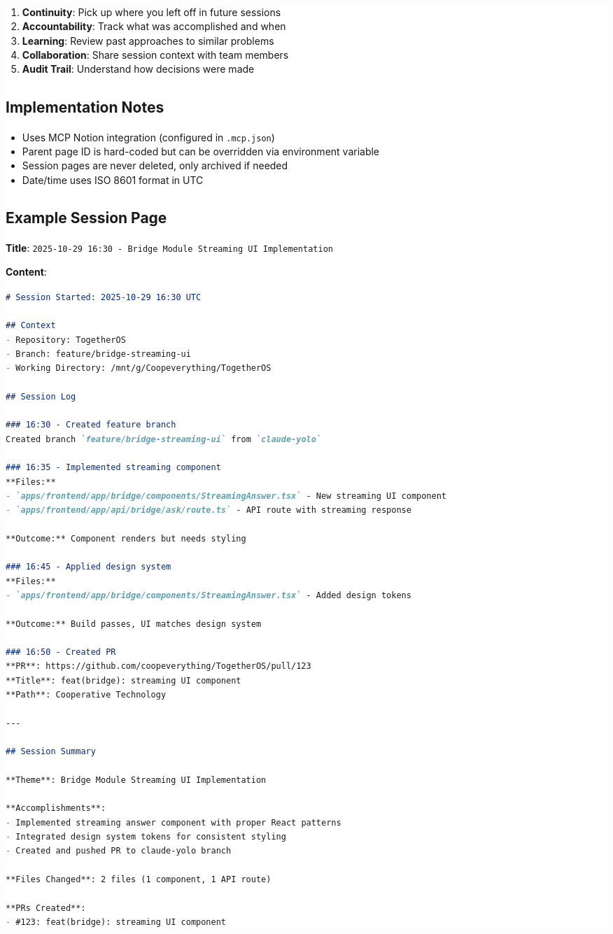 1. **Continuity**: Pick up where you left off in future sessions
2. **Accountability**: Track what was accomplished and when
3. **Learning**: Review past approaches to similar problems
4. **Collaboration**: Share session context with team members
5. **Audit Trail**: Understand how decisions were made

## Implementation Notes

- Uses MCP Notion integration (configured in `.mcp.json`)
- Parent page ID is hard-coded but can be overridden via environment variable
- Session pages are never deleted, only archived if needed
- Date/time uses ISO 8601 format in UTC

## Example Session Page

**Title**: `2025-10-29 16:30 - Bridge Module Streaming UI Implementation`

**Content**:
```markdown
# Session Started: 2025-10-29 16:30 UTC

## Context
- Repository: TogetherOS
- Branch: feature/bridge-streaming-ui
- Working Directory: /mnt/g/Coopeverything/TogetherOS

## Session Log

### 16:30 - Created feature branch
Created branch `feature/bridge-streaming-ui` from `claude-yolo`

### 16:35 - Implemented streaming component
**Files:**
- `apps/frontend/app/bridge/components/StreamingAnswer.tsx` - New streaming UI component
- `apps/frontend/app/api/bridge/ask/route.ts` - API route with streaming response

**Outcome:** Component renders but needs styling

### 16:45 - Applied design system
**Files:**
- `apps/frontend/app/bridge/components/StreamingAnswer.tsx` - Added design tokens

**Outcome:** Build passes, UI matches design system

### 16:50 - Created PR
**PR**: https://github.com/coopeverything/TogetherOS/pull/123
**Title**: feat(bridge): streaming UI component
**Path**: Cooperative Technology

---

## Session Summary

**Theme**: Bridge Module Streaming UI Implementation

**Accomplishments**:
- Implemented streaming answer component with proper React patterns
- Integrated design system tokens for consistent styling
- Created and pushed PR to claude-yolo branch

**Files Changed**: 2 files (1 component, 1 API route)

**PRs Created**:
- #123: feat(bridge): streaming UI component
```